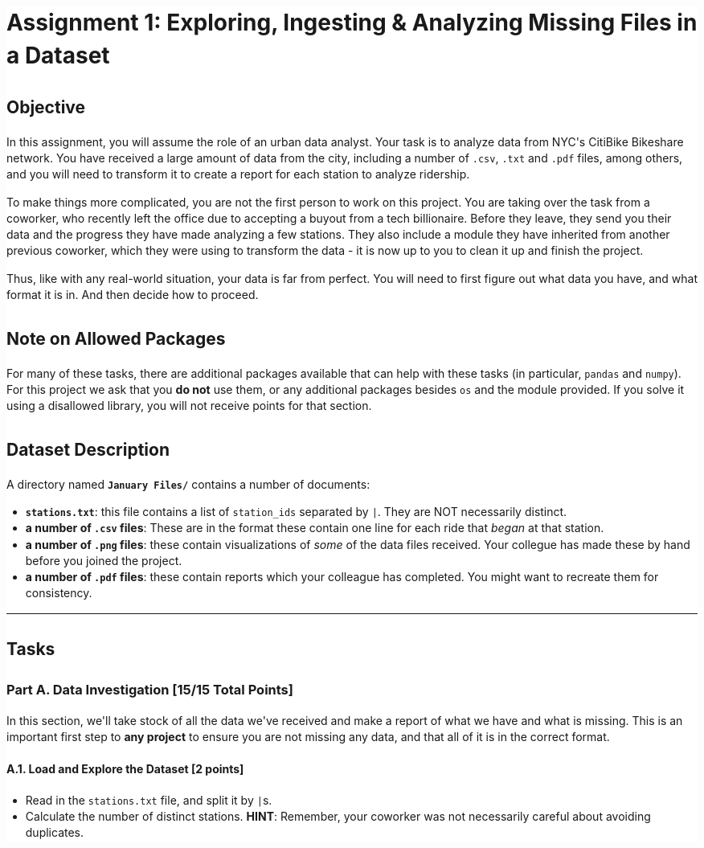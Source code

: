# **Assignment 1: Exploring, Ingesting & Analyzing Missing Files in a Dataset**

## **Objective**
In this assignment, you will assume the role of an urban data analyst. Your task is to analyze data from NYC's CitiBike Bikeshare network. You have received a large amount of data from the city, including a number of `.csv`, `.txt` and `.pdf` files, among others, and you will need to transform it to create a report for each station to analyze ridership. 

To make things more complicated, you are not the first person to work on this project. You are taking over the task from a coworker, who recently left the office due to accepting a buyout from a tech billionaire. Before they leave, they send you their data and the progress they have made analyzing a few stations. They also include a module they have inherited from another previous coworker, which they were using to transform the data - it is now up to you to clean it up and finish the project.

Thus, like with any real-world situation, your data is far from perfect. You will need to first figure out what data you have, and what format it is in. And then decide how to proceed.

## **Note on Allowed Packages**
For many of these tasks, there are additional packages available that can help with these tasks (in particular, `pandas` and `numpy`). For this project we ask that you **do not** use them, or any additional packages besides `os` and the module provided. If you solve it using a disallowed library, you will not receive points for that section.

## **Dataset Description**
A directory named **`January Files/`** contains a number of documents:
- **`stations.txt`**: this file contains a list of `station_ids` separated by `|`. They are NOT necessarily distinct.
- **a number of `.csv` files**: These are in the format these contain one line for each ride that *began* at that station.
- **a number of `.png` files**: these contain visualizations of *some* of the data files received. Your collegue has made these by hand before you joined the project.
- **a number of `.pdf` files**: these contain reports which your colleague has completed. You might want to recreate them for consistency.

---

## **Tasks**
### **Part A. Data Investigation [15/15 Total Points]** 
In this section, we'll take stock of all the data we've received and make a report of what we have and what is missing. This is an important first step to **any project** to ensure you are not missing any data, and that all of it is in the correct format.

#### **A.1. Load and Explore the Dataset** [2 points]
- Read in the `stations.txt` file, and split it by `|`s. 
- Calculate the number of distinct stations. **HINT**: Remember, your coworker was not necessarily careful about avoiding duplicates.
